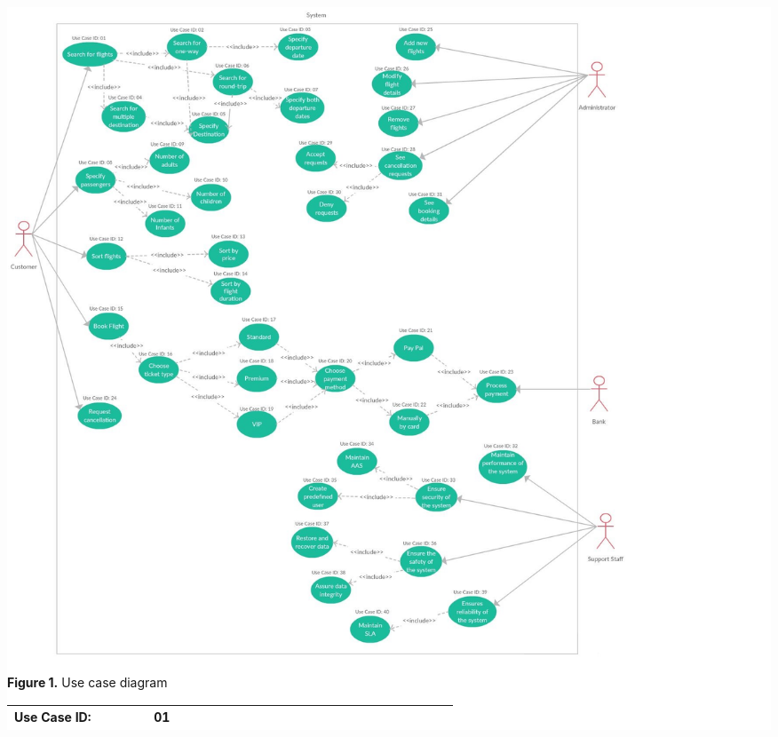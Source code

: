 <img src="media/image1.jpg" style="width:7.26042in;height:7.625in" />

**Figure 1.** Use case diagram

<table>
<colgroup>
<col style="width: 20%" />
<col style="width: 28%" />
<col style="width: 22%" />
<col style="width: 28%" />
</colgroup>
<thead>
<tr class="header">
<th>Use Case ID:</th>
<th>01</th>
<th></th>
<th></th>
</tr>
</thead>